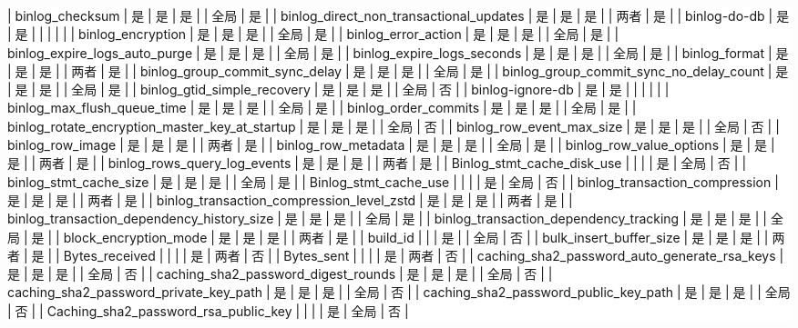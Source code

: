 | binlog_checksum | 是 | 是 | 是 |  | 全局 | 是 |
| binlog_direct_non_transactional_updates | 是 | 是 | 是 |  | 两者 | 是 |
| binlog-do-db | 是 | 是 |  |  |  |  |
| binlog_encryption | 是 | 是 | 是 |  | 全局 | 是 |
| binlog_error_action | 是 | 是 | 是 |  | 全局 | 是 |
| binlog_expire_logs_auto_purge | 是 | 是 | 是 |  | 全局 | 是 |
| binlog_expire_logs_seconds | 是 | 是 | 是 |  | 全局 | 是 |
| binlog_format | 是 | 是 | 是 |  | 两者 | 是 |
| binlog_group_commit_sync_delay | 是 | 是 | 是 |  | 全局 | 是 |
| binlog_group_commit_sync_no_delay_count | 是 | 是 | 是 |  | 全局 | 是 |
| binlog_gtid_simple_recovery | 是 | 是 | 是 |  | 全局 | 否 |
| binlog-ignore-db | 是 | 是 |  |  |  |  |
| binlog_max_flush_queue_time | 是 | 是 | 是 |  | 全局 | 是 |
| binlog_order_commits | 是 | 是 | 是 |  | 全局 | 是 |
| binlog_rotate_encryption_master_key_at_startup | 是 | 是 | 是 |  | 全局 | 否 |
| binlog_row_event_max_size | 是 | 是 | 是 |  | 全局 | 否 |
| binlog_row_image | 是 | 是 | 是 |  | 两者 | 是 |
| binlog_row_metadata | 是 | 是 | 是 |  | 全局 | 是 |
| binlog_row_value_options | 是 | 是 | 是 |  | 两者 | 是 |
| binlog_rows_query_log_events | 是 | 是 | 是 |  | 两者 | 是 |
| Binlog_stmt_cache_disk_use |  |  |  | 是 | 全局 | 否 |
| binlog_stmt_cache_size | 是 | 是 | 是 |  | 全局 | 是 |
| Binlog_stmt_cache_use |  |  |  | 是 | 全局 | 否 |
| binlog_transaction_compression | 是 | 是 | 是 |  | 两者 | 是 |
| binlog_transaction_compression_level_zstd | 是 | 是 | 是 |  | 两者 | 是 |
| binlog_transaction_dependency_history_size | 是 | 是 | 是 |  | 全局 | 是 |
| binlog_transaction_dependency_tracking | 是 | 是 | 是 |  | 全局 | 是 |
| block_encryption_mode | 是 | 是 | 是 |  | 两者 | 是 |
| build_id |  |  | 是 |  | 全局 | 否 |
| bulk_insert_buffer_size | 是 | 是 | 是 |  | 两者 | 是 |
| Bytes_received |  |  |  | 是 | 两者 | 否 |
| Bytes_sent |  |  |  | 是 | 两者 | 否 |
| caching_sha2_password_auto_generate_rsa_keys | 是 | 是 | 是 |  | 全局 | 否 |
| caching_sha2_password_digest_rounds | 是 | 是 | 是 |  | 全局 | 否 |
| caching_sha2_password_private_key_path | 是 | 是 | 是 |  | 全局 | 否 |
| caching_sha2_password_public_key_path | 是 | 是 | 是 |  | 全局 | 否 |
| Caching_sha2_password_rsa_public_key |  |  |  | 是 | 全局 | 否 |